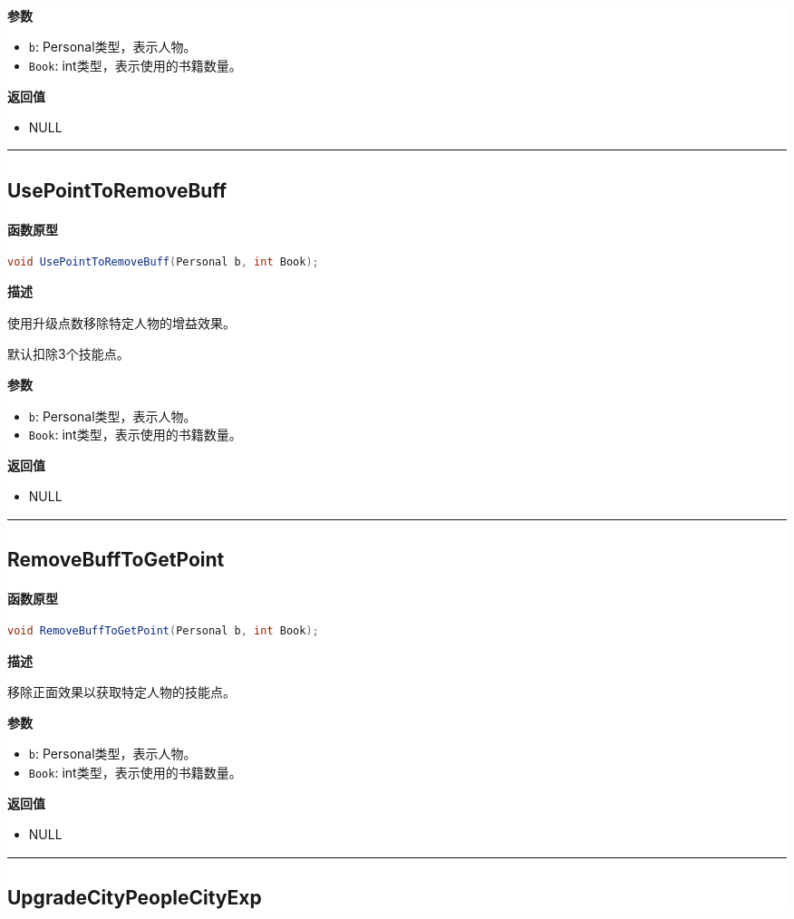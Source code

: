 **参数**

- `b`: Personal类型，表示人物。
- `Book`: int类型，表示使用的书籍数量。

**返回值**

- NULL

------

## UsePointToRemoveBuff

**函数原型**

```csharp
void UsePointToRemoveBuff(Personal b, int Book);
```

**描述**

使用升级点数移除特定人物的增益效果。

默认扣除3个技能点。

**参数**

- `b`: Personal类型，表示人物。
- `Book`: int类型，表示使用的书籍数量。

**返回值**

- NULL

------

## RemoveBuffToGetPoint

**函数原型**

```csharp
void RemoveBuffToGetPoint(Personal b, int Book);
```

**描述**

移除正面效果以获取特定人物的技能点。

**参数**

- `b`: Personal类型，表示人物。
- `Book`: int类型，表示使用的书籍数量。

**返回值**

- NULL

------

## UpgradeCityPeopleCityExp
